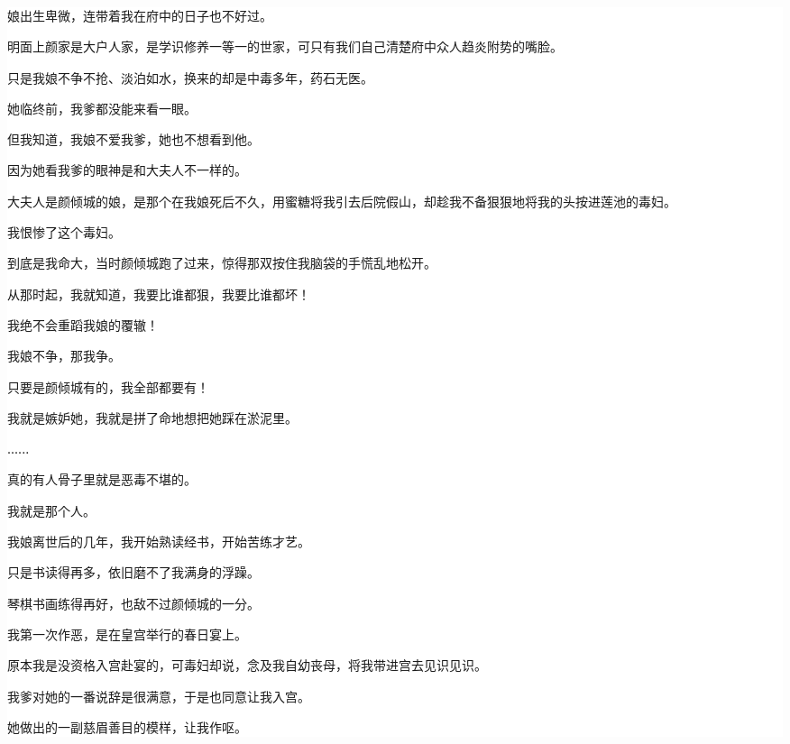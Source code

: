 
娘出生卑微，连带着我在府中的日子也不好过。


明面上颜家是大户人家，是学识修养一等一的世家，可只有我们自己清楚府中众人趋炎附势的嘴脸。


只是我娘不争不抢、淡泊如水，换来的却是中毒多年，药石无医。


她临终前，我爹都没能来看一眼。


但我知道，我娘不爱我爹，她也不想看到他。


因为她看我爹的眼神是和大夫人不一样的。


大夫人是颜倾城的娘，是那个在我娘死后不久，用蜜糖将我引去后院假山，却趁我不备狠狠地将我的头按进莲池的毒妇。


我恨惨了这个毒妇。


到底是我命大，当时颜倾城跑了过来，惊得那双按住我脑袋的手慌乱地松开。


从那时起，我就知道，我要比谁都狠，我要比谁都坏！


我绝不会重蹈我娘的覆辙！


我娘不争，那我争。


只要是颜倾城有的，我全部都要有！


我就是嫉妒她，我就是拼了命地想把她踩在淤泥里。


......


真的有人骨子里就是恶毒不堪的。


我就是那个人。


我娘离世后的几年，我开始熟读经书，开始苦练才艺。


只是书读得再多，依旧磨不了我满身的浮躁。


琴棋书画练得再好，也敌不过颜倾城的一分。


我第一次作恶，是在皇宫举行的春日宴上。


原本我是没资格入宫赴宴的，可毒妇却说，念及我自幼丧母，将我带进宫去见识见识。


我爹对她的一番说辞是很满意，于是也同意让我入宫。


她做出的一副慈眉善目的模样，让我作呕。


